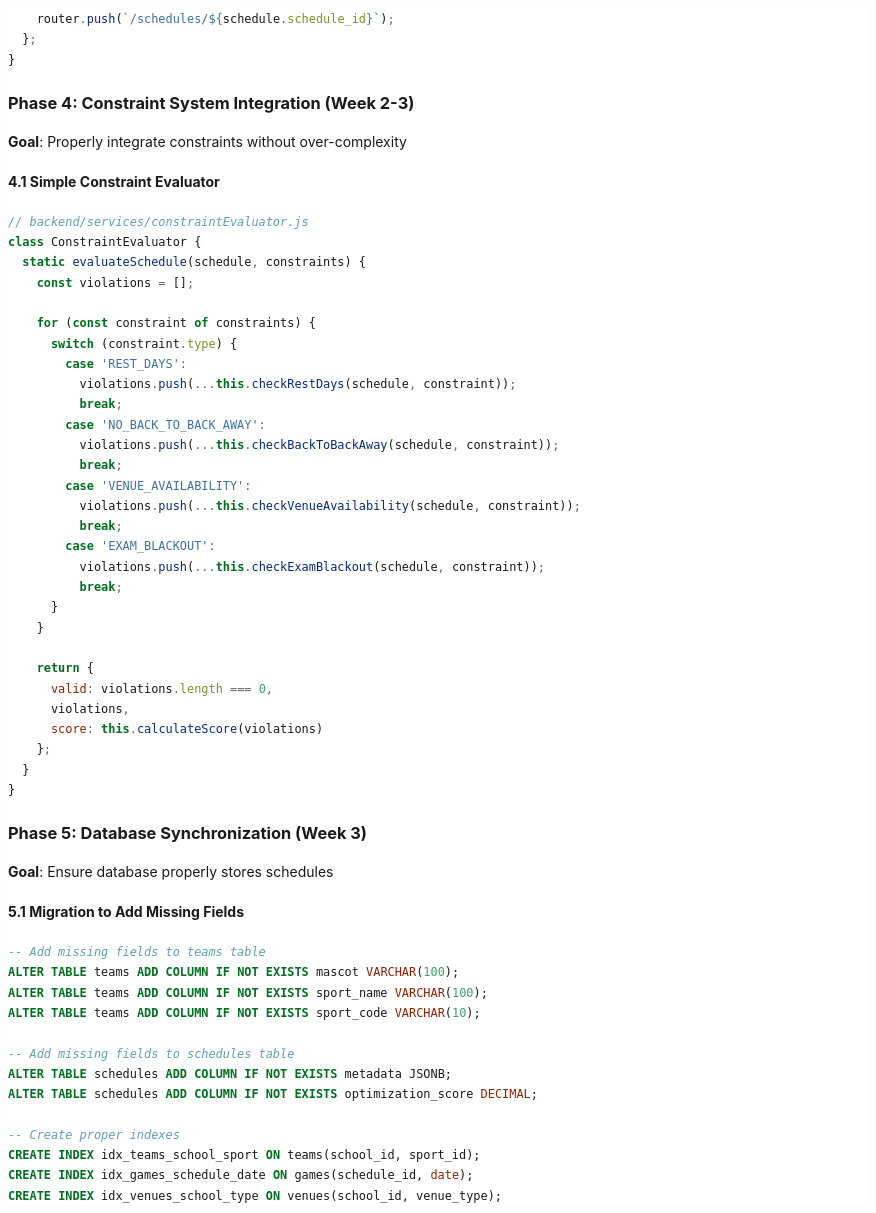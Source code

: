 ```typescript
    router.push(`/schedules/${schedule.schedule_id}`);
  };
}
```

### Phase 4: Constraint System Integration (Week 2-3)
**Goal**: Properly integrate constraints without over-complexity

#### 4.1 Simple Constraint Evaluator
```javascript
// backend/services/constraintEvaluator.js
class ConstraintEvaluator {
  static evaluateSchedule(schedule, constraints) {
    const violations = [];
    
    for (const constraint of constraints) {
      switch (constraint.type) {
        case 'REST_DAYS':
          violations.push(...this.checkRestDays(schedule, constraint));
          break;
        case 'NO_BACK_TO_BACK_AWAY':
          violations.push(...this.checkBackToBackAway(schedule, constraint));
          break;
        case 'VENUE_AVAILABILITY':
          violations.push(...this.checkVenueAvailability(schedule, constraint));
          break;
        case 'EXAM_BLACKOUT':
          violations.push(...this.checkExamBlackout(schedule, constraint));
          break;
      }
    }
    
    return {
      valid: violations.length === 0,
      violations,
      score: this.calculateScore(violations)
    };
  }
}
```

### Phase 5: Database Synchronization (Week 3)
**Goal**: Ensure database properly stores schedules

#### 5.1 Migration to Add Missing Fields
```sql
-- Add missing fields to teams table
ALTER TABLE teams ADD COLUMN IF NOT EXISTS mascot VARCHAR(100);
ALTER TABLE teams ADD COLUMN IF NOT EXISTS sport_name VARCHAR(100);
ALTER TABLE teams ADD COLUMN IF NOT EXISTS sport_code VARCHAR(10);

-- Add missing fields to schedules table
ALTER TABLE schedules ADD COLUMN IF NOT EXISTS metadata JSONB;
ALTER TABLE schedules ADD COLUMN IF NOT EXISTS optimization_score DECIMAL;

-- Create proper indexes
CREATE INDEX idx_teams_school_sport ON teams(school_id, sport_id);
CREATE INDEX idx_games_schedule_date ON games(schedule_id, date);
CREATE INDEX idx_venues_school_type ON venues(school_id, venue_type);
```
